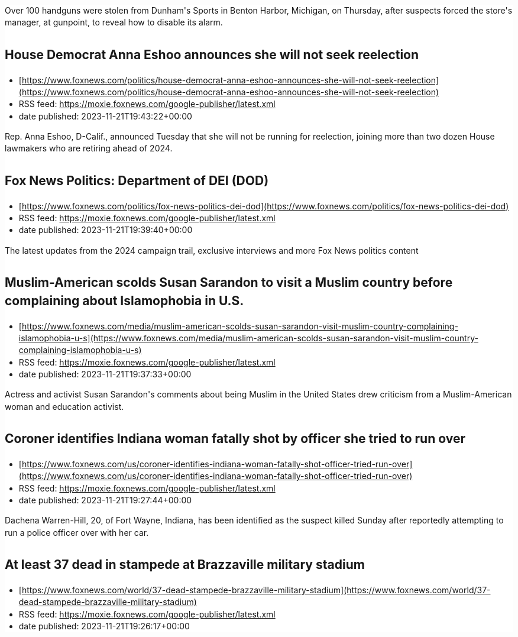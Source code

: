Over 100 handguns were stolen from Dunham&apos;s Sports in Benton Harbor, Michigan, on Thursday, after suspects forced the store&apos;s manager, at gunpoint, to reveal how to disable its alarm.

## House Democrat Anna Eshoo announces she will not seek reelection
 - [https://www.foxnews.com/politics/house-democrat-anna-eshoo-announces-she-will-not-seek-reelection](https://www.foxnews.com/politics/house-democrat-anna-eshoo-announces-she-will-not-seek-reelection)
 - RSS feed: https://moxie.foxnews.com/google-publisher/latest.xml
 - date published: 2023-11-21T19:43:22+00:00

Rep. Anna Eshoo, D-Calif., announced Tuesday that she will not be running for reelection, joining more than two dozen House lawmakers who are retiring ahead of 2024.

## Fox News Politics: Department of DEI (DOD)
 - [https://www.foxnews.com/politics/fox-news-politics-dei-dod](https://www.foxnews.com/politics/fox-news-politics-dei-dod)
 - RSS feed: https://moxie.foxnews.com/google-publisher/latest.xml
 - date published: 2023-11-21T19:39:40+00:00

The latest updates from the 2024 campaign trail, exclusive interviews and more Fox News politics content

## Muslim-American scolds Susan Sarandon to visit a Muslim country before complaining about Islamophobia in U.S.
 - [https://www.foxnews.com/media/muslim-american-scolds-susan-sarandon-visit-muslim-country-complaining-islamophobia-u-s](https://www.foxnews.com/media/muslim-american-scolds-susan-sarandon-visit-muslim-country-complaining-islamophobia-u-s)
 - RSS feed: https://moxie.foxnews.com/google-publisher/latest.xml
 - date published: 2023-11-21T19:37:33+00:00

Actress and activist Susan Sarandon&apos;s comments about being Muslim in the United States drew criticism from a Muslim-American woman and education activist.

## Coroner identifies Indiana woman fatally shot by officer she tried to run over
 - [https://www.foxnews.com/us/coroner-identifies-indiana-woman-fatally-shot-officer-tried-run-over](https://www.foxnews.com/us/coroner-identifies-indiana-woman-fatally-shot-officer-tried-run-over)
 - RSS feed: https://moxie.foxnews.com/google-publisher/latest.xml
 - date published: 2023-11-21T19:27:44+00:00

Dachena Warren-Hill, 20, of Fort Wayne, Indiana, has been identified as the suspect killed Sunday after reportedly attempting to run a police officer over with her car.

## At least 37 dead in stampede at Brazzaville military stadium
 - [https://www.foxnews.com/world/37-dead-stampede-brazzaville-military-stadium](https://www.foxnews.com/world/37-dead-stampede-brazzaville-military-stadium)
 - RSS feed: https://moxie.foxnews.com/google-publisher/latest.xml
 - date published: 2023-11-21T19:26:17+00:00
